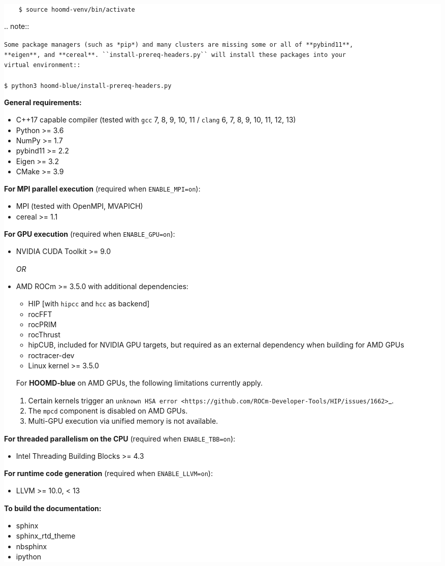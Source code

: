         $ source hoomd-venv/bin/activate

.. note::

    Some package managers (such as *pip*) and many clusters are missing some or all of **pybind11**,
    **eigen**, and **cereal**. ``install-prereq-headers.py`` will install these packages into your
    virtual environment::

    $ python3 hoomd-blue/install-prereq-headers.py

**General requirements:**

- C++17 capable compiler (tested with ``gcc`` 7, 8, 9, 10, 11 / ``clang`` 6, 7, 8, 9, 10, 11, 12, 13)
- Python >= 3.6
- NumPy >= 1.7
- pybind11 >= 2.2
- Eigen >= 3.2
- CMake >= 3.9

**For MPI parallel execution** (required when ``ENABLE_MPI=on``):

- MPI (tested with OpenMPI, MVAPICH)
- cereal >= 1.1

**For GPU execution** (required when ``ENABLE_GPU=on``):

- NVIDIA CUDA Toolkit >= 9.0

  *OR*

- AMD ROCm >= 3.5.0 with additional dependencies:

  - HIP [with ``hipcc`` and ``hcc`` as backend]
  - rocFFT
  - rocPRIM
  - rocThrust
  - hipCUB, included for NVIDIA GPU targets, but required as an
    external dependency when building for AMD GPUs
  - roctracer-dev
  - Linux kernel >= 3.5.0

  For **HOOMD-blue** on AMD GPUs, the following limitations currently apply.

   1. Certain kernels trigger an `unknown HSA error <https://github.com/ROCm-Developer-Tools/HIP/issues/1662>`_.
   2. The ``mpcd`` component is disabled on AMD GPUs.
   3. Multi-GPU execution via unified memory is not available.

**For threaded parallelism on the CPU** (required when ``ENABLE_TBB=on``):

- Intel Threading Building Blocks >= 4.3

**For runtime code generation** (required when ``ENABLE_LLVM=on``):

- LLVM >= 10.0, < 13

**To build the documentation:**

- sphinx
- sphinx_rtd_theme
- nbsphinx
- ipython


[hoomd_documentation]: https://hoomd-blue.readthedocs.io/en/latest/
[GitHub Actions]: https://docs.github.com/en/actions
[workflows]: https://github.com/glotzerlab/hoomd-blue/actions
[.github/workflows/]: .github/workflows/
[.github/workflows/templates/]: .github/workflows/templates/
[hoomd_examples]: https://github.com/glotzerlab/hoomd-examples
[nbsphinx]: https://nbsphinx.readthedocs.io/